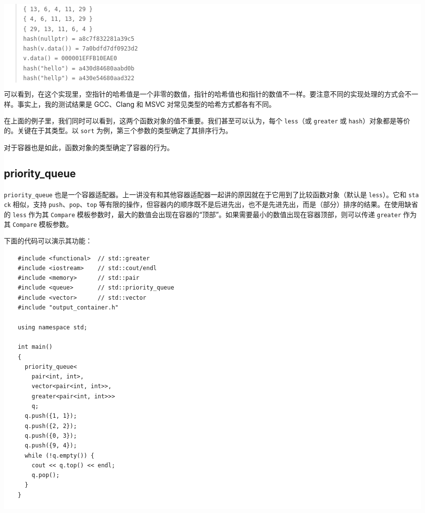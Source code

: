 > `{ 13, 6, 4, 11, 29 }`  
> `{ 4, 6, 11, 13, 29 }`  
> `{ 29, 13, 11, 6, 4 }`  
> `hash(nullptr) = a8c7f832281a39c5`  
> `hash(v.data()) = 7a0bdfd7df0923d2`  
> `v.data() = 000001EFFB10EAE0`  
> `hash("hello") = a430d84680aabd0b`  
> `hash("hellp") = a430e54680aad322`

可以看到，在这个实现里，空指针的哈希值是一个非零的数值，指针的哈希值也和指针的数值不一样。要注意不同的实现处理的方式会不一样。事实上，我的测试结果是 GCC、Clang 和 MSVC 对常见类型的哈希方式都各有不同。

在上面的例子里，我们同时可以看到，这两个函数对象的值不重要。我们甚至可以认为，每个 `less`（或 `greater` 或 `hash`）对象都是等价的。关键在于其类型。以 `sort` 为例，第三个参数的类型确定了其排序行为。

对于容器也是如此，函数对象的类型确定了容器的行为。

## priority\_queue

`priority_queue` 也是一个容器适配器。上一讲没有和其他容器适配器一起讲的原因就在于它用到了比较函数对象（默认是 `less`）。它和 `stack` 相似，支持 `push`、`pop`、`top` 等有限的操作，但容器内的顺序既不是后进先出，也不是先进先出，而是（部分）排序的结果。在使用缺省的 `less` 作为其 `Compare` 模板参数时，最大的数值会出现在容器的“顶部”。如果需要最小的数值出现在容器顶部，则可以传递 `greater` 作为其 `Compare` 模板参数。

下面的代码可以演示其功能：

```
    #include <functional>  // std::greater
    #include <iostream>    // std::cout/endl
    #include <memory>      // std::pair
    #include <queue>       // std::priority_queue
    #include <vector>      // std::vector
    #include "output_container.h"
    
    using namespace std;
    
    int main()
    {
      priority_queue<
        pair<int, int>,
        vector<pair<int, int>>,
        greater<pair<int, int>>>
        q;
      q.push({1, 1});
      q.push({2, 2});
      q.push({0, 3});
      q.push({9, 4});
      while (!q.empty()) {
        cout << q.top() << endl;
        q.pop();
      }
    }
    

```
